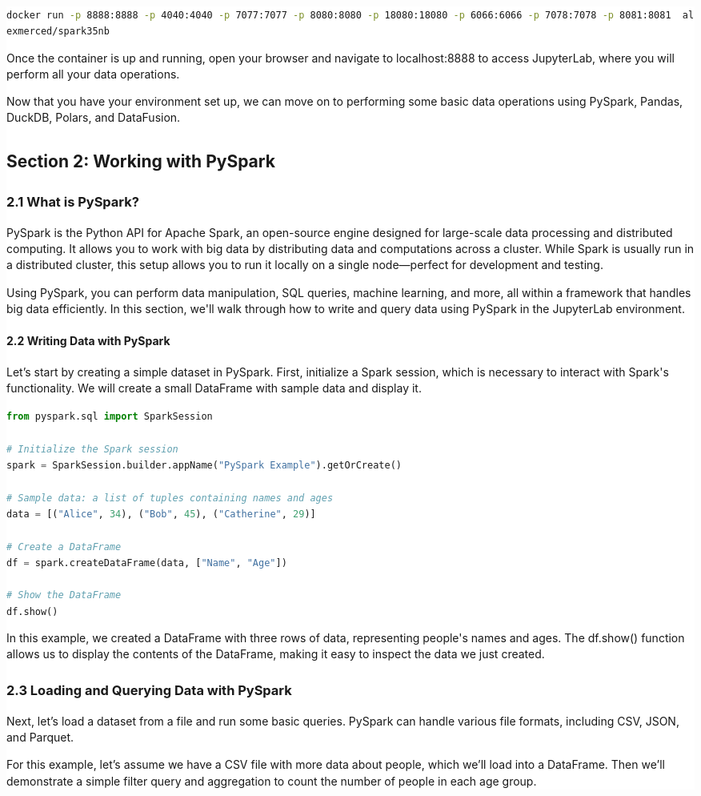 ```bash
docker run -p 8888:8888 -p 4040:4040 -p 7077:7077 -p 8080:8080 -p 18080:18080 -p 6066:6066 -p 7078:7078 -p 8081:8081  alexmerced/spark35nb
```
Once the container is up and running, open your browser and navigate to localhost:8888 to access JupyterLab, where you will perform all your data operations.

Now that you have your environment set up, we can move on to performing some basic data operations using PySpark, Pandas, DuckDB, Polars, and DataFusion.

## Section 2: Working with PySpark

### 2.1 What is PySpark?

PySpark is the Python API for Apache Spark, an open-source engine designed for large-scale data processing and distributed computing. It allows you to work with big data by distributing data and computations across a cluster. While Spark is usually run in a distributed cluster, this setup allows you to run it locally on a single node—perfect for development and testing.

Using PySpark, you can perform data manipulation, SQL queries, machine learning, and more, all within a framework that handles big data efficiently. In this section, we'll walk through how to write and query data using PySpark in the JupyterLab environment.

#### 2.2 Writing Data with PySpark
Let’s start by creating a simple dataset in PySpark. First, initialize a Spark session, which is necessary to interact with Spark's functionality. We will create a small DataFrame with sample data and display it.

```python
from pyspark.sql import SparkSession

# Initialize the Spark session
spark = SparkSession.builder.appName("PySpark Example").getOrCreate()

# Sample data: a list of tuples containing names and ages
data = [("Alice", 34), ("Bob", 45), ("Catherine", 29)]

# Create a DataFrame
df = spark.createDataFrame(data, ["Name", "Age"])

# Show the DataFrame
df.show()
```

In this example, we created a DataFrame with three rows of data, representing people's names and ages. The df.show() function allows us to display the contents of the DataFrame, making it easy to inspect the data we just created.

### 2.3 Loading and Querying Data with PySpark
Next, let’s load a dataset from a file and run some basic queries. PySpark can handle various file formats, including CSV, JSON, and Parquet.

For this example, let’s assume we have a CSV file with more data about people, which we’ll load into a DataFrame. Then we’ll demonstrate a simple filter query and aggregation to count the number of people in each age group.
